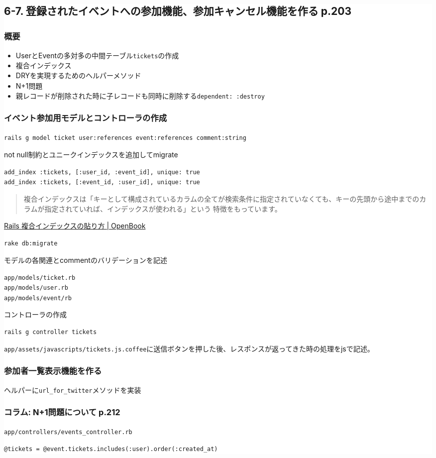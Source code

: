 ## 6-7. 登録されたイベントへの参加機能、参加キャンセル機能を作る p.203

### 概要

- UserとEventの多対多の中間テーブル`tickets`の作成
- 複合インデックス
- DRYを実現するためのヘルパーメソッド
- N+1問題
- 親レコードが削除された時に子レコードも同時に削除する`dependent: :destroy`

### イベント参加用モデルとコントローラの作成

```
rails g model ticket user:references event:references comment:string
```

not null制約とユニークインデックスを追加してmigrate

```
add_index :tickets, [:user_id, :event_id], unique: true
add_index :tickets, [:event_id, :user_id], unique: true
```

>複合インデックスは「キーとして構成されているカラムの全てが検索条件に指定されていなくても、キーの先頭から途中までのカラムが指定されていれば、インデックスが使われる」という 特徴をもっています。

[Rails 複合インデックスの貼り方 | OpenBook](http://openbook4.me/sections/621)


```
rake db:migrate
```

モデルの各関連とcommentのバリデーションを記述

`app/models/ticket.rb`  
`app/models/user.rb`  
`app/models/event/rb`  

コントローラの作成

```
rails g controller tickets
```

`app/assets/javascripts/tickets.js.coffee`に送信ボタンを押した後、レスポンスが返ってきた時の処理をjsで記述。

### 参加者一覧表示機能を作る

ヘルパーに`url_for_twitter`メソッドを実装


### コラム: N+1問題について p.212

`app/controllers/events_controller.rb`

```
@tickets = @event.tickets.includes(:user).order(:created_at)
```
